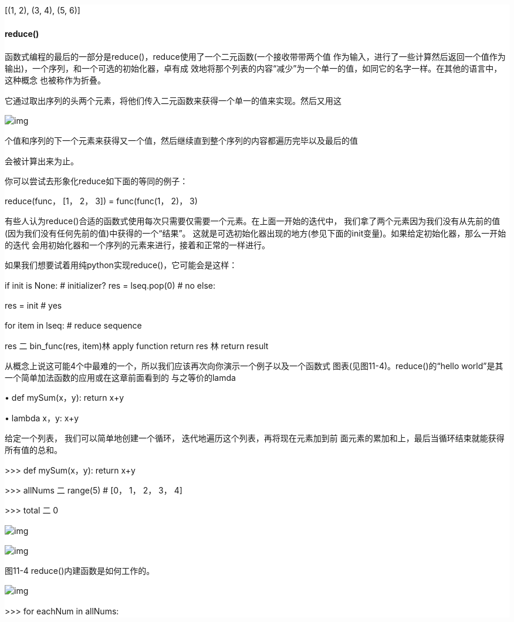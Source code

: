 [(1, 2), (3, 4), (5, 6)]

#### reduce()

函数式编程的最后的一部分是reduce()，reduce使用了一个二元函数(一个接收带带两个值 作为输入，进行了一些计算然后返回一个值作为输出)，一个序列，和一个可选的初始化器，卓有成 效地将那个列表的内容“减少”为一个单一的值，如同它的名字一样。在其他的语言中，这种概念 也被称作为折叠。

它通过取出序列的头两个元素，将他们传入二元函数来获得一个单一的值来实现。然后又用这

![img](07Python38c3160b-1381.jpg)



个值和序列的下一个元素来获得又一个值，然后继续直到整个序列的内容都遍历完毕以及最后的值

会被计算出来为止。

你可以尝试去形象化reduce如下面的等同的例子：

reduce(func， [1， 2， 3]) = func(func(1， 2)， 3)

有些人认为reduce()合适的函数式使用每次只需要仅需要一个元素。在上面一开始的迭代中， 我们拿了两个元素因为我们没有从先前的值(因为我们没有任何先前的值)中获得的一个“结果”。 这就是可选初始化器出现的地方(参见下面的init变量)。如果给定初始化器，那么一开始的迭代 会用初始化器和一个序列的元素来进行，接着和正常的一样进行。

如果我们想要试着用纯python实现reduce()，它可能会是这样：

if init is None: # initializer? res = lseq.pop(0) # no else:

res = init # yes

for item in lseq: # reduce sequence

res 二 bin_func(res, item)林 apply function return res    林 return result

从概念上说这可能4个中最难的一个，所以我们应该再次向你演示一个例子以及一个函数式 图表(见图11-4)。reduce()的“hello world”是其一个简单加法函数的应用或在这章前面看到的 与之等价的lamda

•    def mySum(x，y): return x+y

•    lambda x，y: x+y

给定一个列表， 我们可以简单地创建一个循环， 迭代地遍历这个列表，再将现在元素加到前 面元素的累加和上，最后当循环结束就能获得所有值的总和。

\>>> def mySum(x，y): return x+y

\>>> allNums 二 range(5) # [0， 1， 2， 3， 4]

\>>> total 二 0

![img](07Python38c3160b-1384.jpg)



![img](07Python38c3160b-1385.jpg)



图11-4 reduce()内建函数是如何工作的。

![img](07Python38c3160b-1386.jpg)



\>>> for eachNum in allNums:
